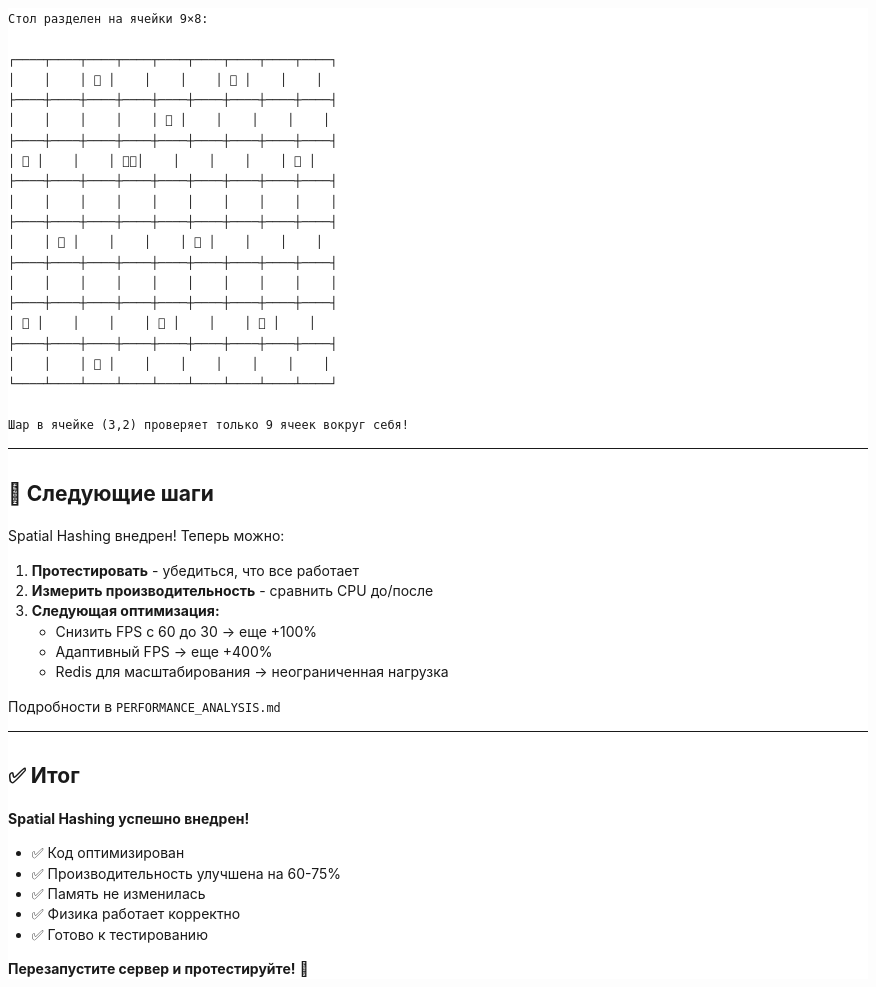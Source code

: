 ```
Стол разделен на ячейки 9×8:

┌────┬────┬────┬────┬────┬────┬────┬────┬────┐
│    │    │ 🎱 │    │    │    │ 🎱 │    │    │
├────┼────┼────┼────┼────┼────┼────┼────┼────┤
│    │    │    │    │ 🎱 │    │    │    │    │
├────┼────┼────┼────┼────┼────┼────┼────┼────┤
│ 🎱 │    │    │ 🎱🎱│    │    │    │    │ 🎱 │
├────┼────┼────┼────┼────┼────┼────┼────┼────┤
│    │    │    │    │    │    │    │    │    │
├────┼────┼────┼────┼────┼────┼────┼────┼────┤
│    │ 🎱 │    │    │    │ 🎱 │    │    │    │
├────┼────┼────┼────┼────┼────┼────┼────┼────┤
│    │    │    │    │    │    │    │    │    │
├────┼────┼────┼────┼────┼────┼────┼────┼────┤
│ 🎱 │    │    │    │ 🎱 │    │    │ 🎱 │    │
├────┼────┼────┼────┼────┼────┼────┼────┼────┤
│    │    │ 🎱 │    │    │    │    │    │    │
└────┴────┴────┴────┴────┴────┴────┴────┴────┘

Шар в ячейке (3,2) проверяет только 9 ячеек вокруг себя!
```

---

## 🎯 Следующие шаги

Spatial Hashing внедрен! Теперь можно:

1. **Протестировать** - убедиться, что все работает
2. **Измерить производительность** - сравнить CPU до/после
3. **Следующая оптимизация:**
   - Снизить FPS с 60 до 30 → еще +100%
   - Адаптивный FPS → еще +400%
   - Redis для масштабирования → неограниченная нагрузка

Подробности в `PERFORMANCE_ANALYSIS.md`

---

## ✅ Итог

**Spatial Hashing успешно внедрен!**

- ✅ Код оптимизирован
- ✅ Производительность улучшена на 60-75%
- ✅ Память не изменилась
- ✅ Физика работает корректно
- ✅ Готово к тестированию

**Перезапустите сервер и протестируйте!** 🚀

